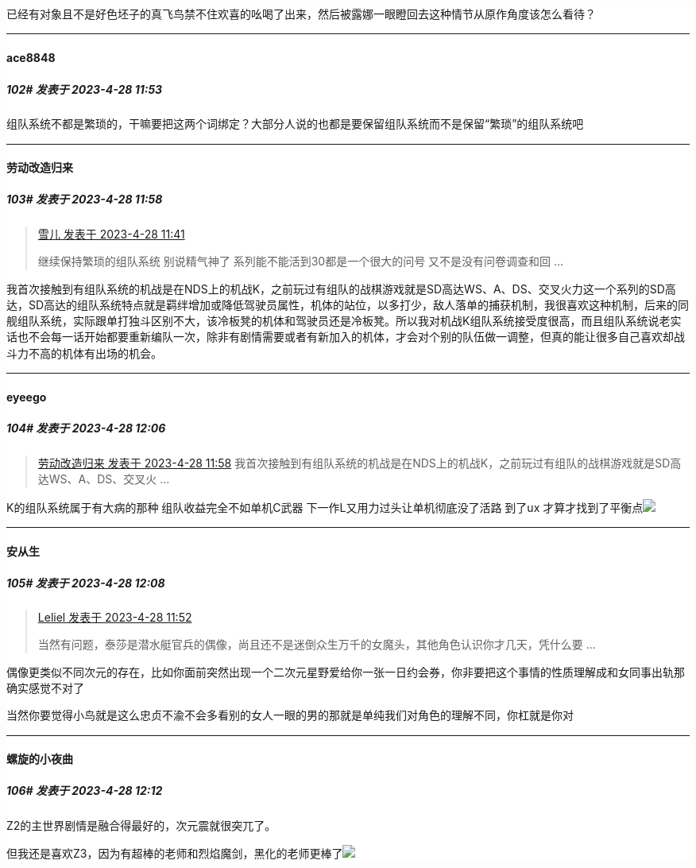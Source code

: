 已经有对象且不是好色坯子的真飞鸟禁不住欢喜的吆喝了出来，然后被露娜一眼瞪回去这种情节从原作角度该怎么看待？

*****

####  ace8848  
##### 102#       发表于 2023-4-28 11:53

组队系统不都是繁琐的，干嘛要把这两个词绑定？大部分人说的也都是要保留组队系统而不是保留“繁琐”的组队系统吧


*****

####  劳动改造归来  
##### 103#       发表于 2023-4-28 11:58

<blockquote><a href="httphttps://bbs.saraba1st.com/2b/forum.php?mod=redirect&amp;goto=findpost&amp;pid=60646223&amp;ptid=2131027" target="_blank">雪儿 发表于 2023-4-28 11:41</a>

继续保持繁琐的组队系统 别说精气神了 系列能不能活到30都是一个很大的问号 又不是没有问卷调查和回 ...</blockquote>
我首次接触到有组队系统的机战是在NDS上的机战K，之前玩过有组队的战棋游戏就是SD高达WS、A、DS、交叉火力这一个系列的SD高达，SD高达的组队系统特点就是羁绊增加或降低驾驶员属性，机体的站位，以多打少，敌人落单的捕获机制，我很喜欢这种机制，后来的同舰组队系统，实际跟单打独斗区别不大，该冷板凳的机体和驾驶员还是冷板凳。所以我对机战K组队系统接受度很高，而且组队系统说老实话也不会每一话开始都要重新编队一次，除非有剧情需要或者有新加入的机体，才会对个别的队伍做一调整，但真的能让很多自己喜欢却战斗力不高的机体有出场的机会。


*****

####  eyeego  
##### 104#       发表于 2023-4-28 12:06

<blockquote><a href="httphttps://bbs.saraba1st.com/2b/forum.php?mod=redirect&amp;goto=findpost&amp;pid=60646511&amp;ptid=2131027" target="_blank">劳动改造归来 发表于 2023-4-28 11:58</a>
我首次接触到有组队系统的机战是在NDS上的机战K，之前玩过有组队的战棋游戏就是SD高达WS、A、DS、交叉火 ...</blockquote>
K的组队系统属于有大病的那种 组队收益完全不如单机C武器 下一作L又用力过头让单机彻底没了活路 到了ux 才算才找到了平衡点<img src="https://static.saraba1st.com/image/smiley/face2017/066.png" referrerpolicy="no-referrer">

*****

####  安从生  
##### 105#       发表于 2023-4-28 12:08

<blockquote><a href="httphttps://bbs.saraba1st.com/2b/forum.php?mod=redirect&amp;goto=findpost&amp;pid=60646420&amp;ptid=2131027" target="_blank">Leliel 发表于 2023-4-28 11:52</a>

当然有问题，泰莎是潜水艇官兵的偶像，尚且还不是迷倒众生万千的女魔头，其他角色认识你才几天，凭什么要 ...</blockquote>
偶像更类似不同次元的存在，比如你面前突然出现一个二次元星野爱给你一张一日约会券，你非要把这个事情的性质理解成和女同事出轨那确实感觉不对了

当然你要觉得小鸟就是这么忠贞不渝不会多看别的女人一眼的男的那就是单纯我们对角色的理解不同，你杠就是你对

*****

####  螺旋的小夜曲  
##### 106#       发表于 2023-4-28 12:12

Z2的主世界剧情是融合得最好的，次元震就很突兀了。

但我还是喜欢Z3，因为有超棒的老师和烈焰魔剑，黑化的老师更棒了<img src="https://static.saraba1st.com/image/smiley/face2017/152.png" referrerpolicy="no-referrer">
